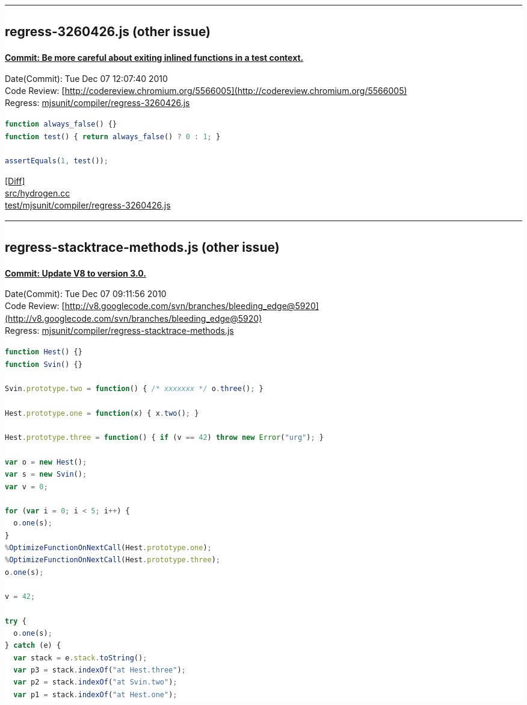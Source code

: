 
---   

## **regress-3260426.js (other issue)**  
   
**[Commit: Be more careful about exiting inlined functions in a test context.](https://chromium.googlesource.com/v8/v8/+/e0d3f6a)**  
  
Date(Commit): Tue Dec 07 12:07:40 2010  
Code Review: [http://codereview.chromium.org/5566005](http://codereview.chromium.org/5566005)  
Regress: [mjsunit/compiler/regress-3260426.js](https://chromium.googlesource.com/v8/v8/+/master/test/mjsunit/compiler/regress-3260426.js)  
```javascript
function always_false() {}
function test() { return always_false() ? 0 : 1; }

assertEquals(1, test());  
```  
  
[[Diff]](https://chromium.googlesource.com/v8/v8/+/e0d3f6a^!)  
[src/hydrogen.cc](https://cs.chromium.org/chromium/src/v8/src/hydrogen.cc?cl=e0d3f6a)  
[test/mjsunit/compiler/regress-3260426.js](https://cs.chromium.org/chromium/src/v8/test/mjsunit/compiler/regress-3260426.js?cl=e0d3f6a)  
  
  
---   

## **regress-stacktrace-methods.js (other issue)**  
   
**[Commit: Update V8 to version 3.0.](https://chromium.googlesource.com/v8/v8/+/e5860bd)**  
  
Date(Commit): Tue Dec 07 09:11:56 2010  
Code Review: [http://v8.googlecode.com/svn/branches/bleeding_edge@5920](http://v8.googlecode.com/svn/branches/bleeding_edge@5920)  
Regress: [mjsunit/compiler/regress-stacktrace-methods.js](https://chromium.googlesource.com/v8/v8/+/master/test/mjsunit/compiler/regress-stacktrace-methods.js)  
```javascript
function Hest() {}
function Svin() {}

Svin.prototype.two = function() { /* xxxxxxx */ o.three(); }

Hest.prototype.one = function(x) { x.two(); }

Hest.prototype.three = function() { if (v == 42) throw new Error("urg"); }

var o = new Hest();
var s = new Svin();
var v = 0;

for (var i = 0; i < 5; i++) {
  o.one(s);
}
%OptimizeFunctionOnNextCall(Hest.prototype.one);
%OptimizeFunctionOnNextCall(Hest.prototype.three);
o.one(s);

v = 42;

try {
  o.one(s);
} catch (e) {
  var stack = e.stack.toString();
  var p3 = stack.indexOf("at Hest.three");
  var p2 = stack.indexOf("at Svin.two");
  var p1 = stack.indexOf("at Hest.one");
```